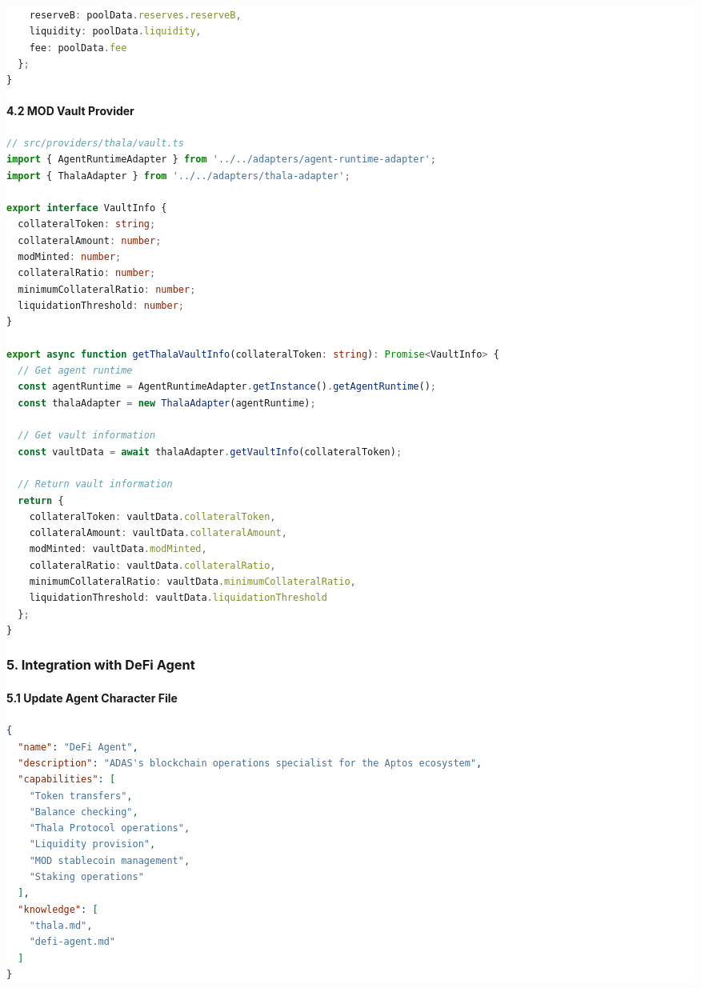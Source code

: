 ```typescript
    reserveB: poolData.reserves.reserveB,
    liquidity: poolData.liquidity,
    fee: poolData.fee
  };
}
```

#### 4.2 MOD Vault Provider

```typescript
// src/providers/thala/vault.ts
import { AgentRuntimeAdapter } from '../../adapters/agent-runtime-adapter';
import { ThalaAdapter } from '../../adapters/thala-adapter';

export interface VaultInfo {
  collateralToken: string;
  collateralAmount: number;
  modMinted: number;
  collateralRatio: number;
  minimumCollateralRatio: number;
  liquidationThreshold: number;
}

export async function getThalaVaultInfo(collateralToken: string): Promise<VaultInfo> {
  // Get agent runtime
  const agentRuntime = AgentRuntimeAdapter.getInstance().getAgentRuntime();
  const thalaAdapter = new ThalaAdapter(agentRuntime);
  
  // Get vault information
  const vaultData = await thalaAdapter.getVaultInfo(collateralToken);
  
  // Return vault information
  return {
    collateralToken: vaultData.collateralToken,
    collateralAmount: vaultData.collateralAmount,
    modMinted: vaultData.modMinted,
    collateralRatio: vaultData.collateralRatio,
    minimumCollateralRatio: vaultData.minimumCollateralRatio,
    liquidationThreshold: vaultData.liquidationThreshold
  };
}
```

### 5. Integration with DeFi Agent

#### 5.1 Update Agent Character File

```json
{
  "name": "DeFi Agent",
  "description": "ADAS's blockchain operations specialist for the Aptos ecosystem",
  "capabilities": [
    "Token transfers",
    "Balance checking",
    "Thala Protocol operations",
    "Liquidity provision",
    "MOD stablecoin management",
    "Staking operations"
  ],
  "knowledge": [
    "thala.md",
    "defi-agent.md"
  ]
}
```